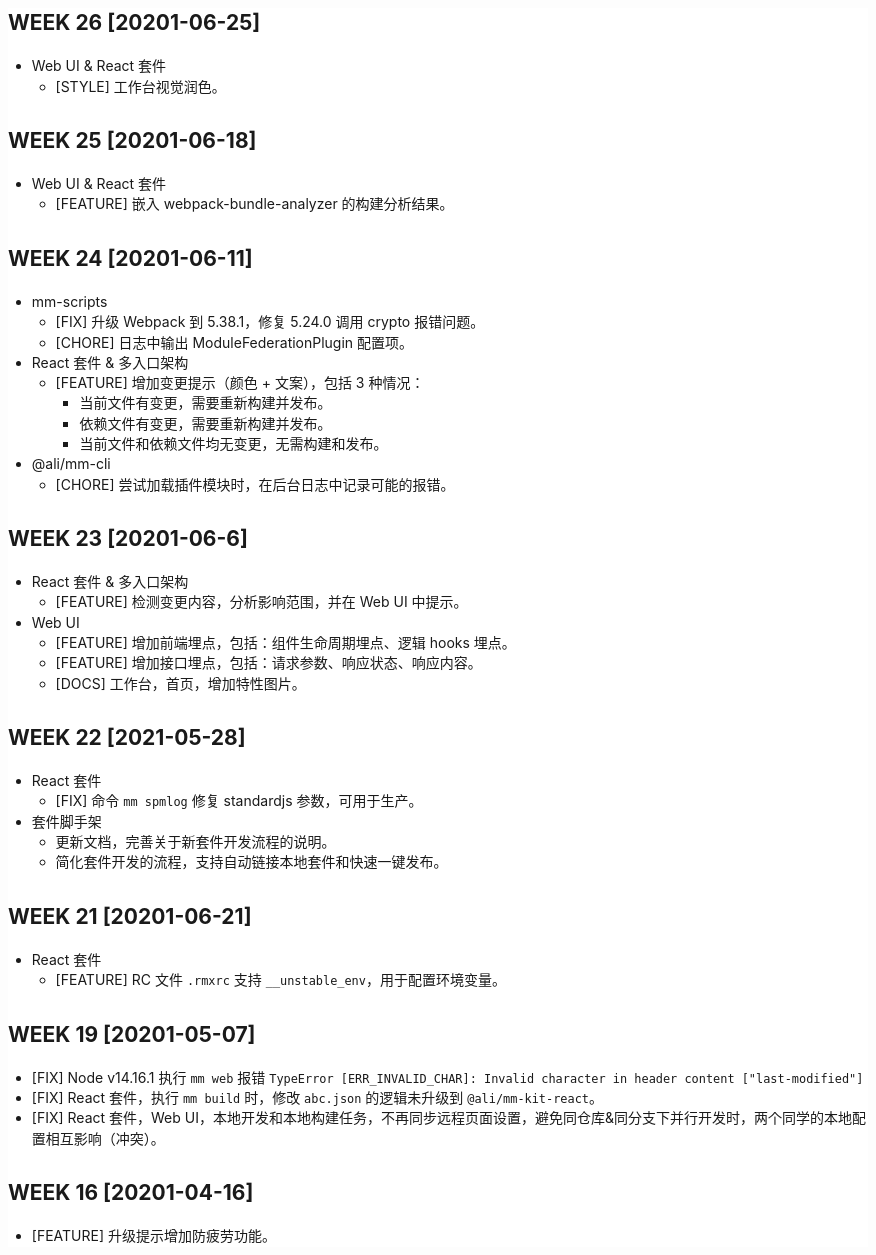 ## WEEK 26 [20201-06-25]
* Web UI & React 套件
  * [STYLE] 工作台视觉润色。

## WEEK 25 [20201-06-18]
* Web UI & React 套件
  * [FEATURE] 嵌入 webpack-bundle-analyzer 的构建分析结果。

## WEEK 24  [20201-06-11]
* mm-scripts
  * [FIX] 升级 Webpack 到 5.38.1，修复 5.24.0 调用 crypto 报错问题。
  * [CHORE] 日志中输出 ModuleFederationPlugin 配置项。
* React 套件 & 多入口架构
  * [FEATURE] 增加变更提示（颜色 + 文案），包括 3 种情况：
    * 当前文件有变更，需要重新构建并发布。
    * 依赖文件有变更，需要重新构建并发布。
    * 当前文件和依赖文件均无变更，无需构建和发布。
* @ali/mm-cli
  * [CHORE] 尝试加载插件模块时，在后台日志中记录可能的报错。

## WEEK 23 [20201-06-6]
* React 套件 & 多入口架构
  * [FEATURE] 检测变更内容，分析影响范围，并在 Web UI 中提示。
* Web UI
  * [FEATURE] 增加前端埋点，包括：组件生命周期埋点、逻辑 hooks 埋点。
  * [FEATURE] 增加接口埋点，包括：请求参数、响应状态、响应内容。
  * [DOCS] 工作台，首页，增加特性图片。

## WEEK 22 [2021-05-28]
* React 套件
  * [FIX] 命令 `mm spmlog` 修复 standardjs 参数，可用于生产。
* 套件脚手架
  * 更新文档，完善关于新套件开发流程的说明。
  *  简化套件开发的流程，支持自动链接本地套件和快速一键发布。

## WEEK 21 [20201-06-21]
* React 套件
  * [FEATURE] RC 文件 `.rmxrc` 支持 `__unstable_env`，用于配置环境变量。

## WEEK 19 [20201-05-07]
* [FIX] Node v14.16.1 执行 `mm web` 报错 `TypeError [ERR_INVALID_CHAR]: Invalid character in header content ["last-modified"]`
* [FIX] React 套件，执行 `mm build` 时，修改 `abc.json` 的逻辑未升级到 `@ali/mm-kit-react`。
* [FIX] React 套件，Web UI，本地开发和本地构建任务，不再同步远程页面设置，避免同仓库&同分支下并行开发时，两个同学的本地配置相互影响（冲突）。

## WEEK 16 [20201-04-16]
* [FEATURE] 升级提示增加防疲劳功能。

